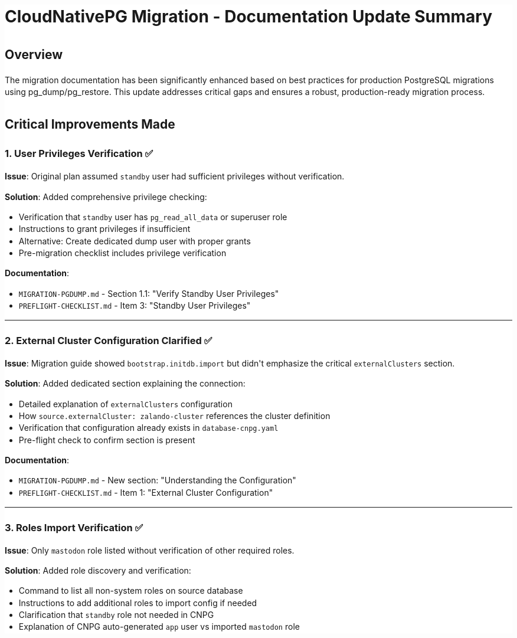 # CloudNativePG Migration - Documentation Update Summary

## Overview

The migration documentation has been significantly enhanced based on best practices for production PostgreSQL migrations using pg_dump/pg_restore. This update addresses critical gaps and ensures a robust, production-ready migration process.

## Critical Improvements Made

### 1. **User Privileges Verification** ✅

**Issue**: Original plan assumed `standby` user had sufficient privileges without verification.

**Solution**: Added comprehensive privilege checking:
- Verification that `standby` user has `pg_read_all_data` or superuser role
- Instructions to grant privileges if insufficient
- Alternative: Create dedicated dump user with proper grants
- Pre-migration checklist includes privilege verification

**Documentation**: 
- `MIGRATION-PGDUMP.md` - Section 1.1: "Verify Standby User Privileges"
- `PREFLIGHT-CHECKLIST.md` - Item 3: "Standby User Privileges"

---

### 2. **External Cluster Configuration Clarified** ✅

**Issue**: Migration guide showed `bootstrap.initdb.import` but didn't emphasize the critical `externalClusters` section.

**Solution**: Added dedicated section explaining the connection:
- Detailed explanation of `externalClusters` configuration
- How `source.externalCluster: zalando-cluster` references the cluster definition
- Verification that configuration already exists in `database-cnpg.yaml`
- Pre-flight check to confirm section is present

**Documentation**:
- `MIGRATION-PGDUMP.md` - New section: "Understanding the Configuration"
- `PREFLIGHT-CHECKLIST.md` - Item 1: "External Cluster Configuration"

---

### 3. **Roles Import Verification** ✅

**Issue**: Only `mastodon` role listed without verification of other required roles.

**Solution**: Added role discovery and verification:
- Command to list all non-system roles on source database
- Instructions to add additional roles to import config if needed
- Clarification that `standby` role not needed in CNPG
- Explanation of CNPG auto-generated `app` user vs imported `mastodon` role
